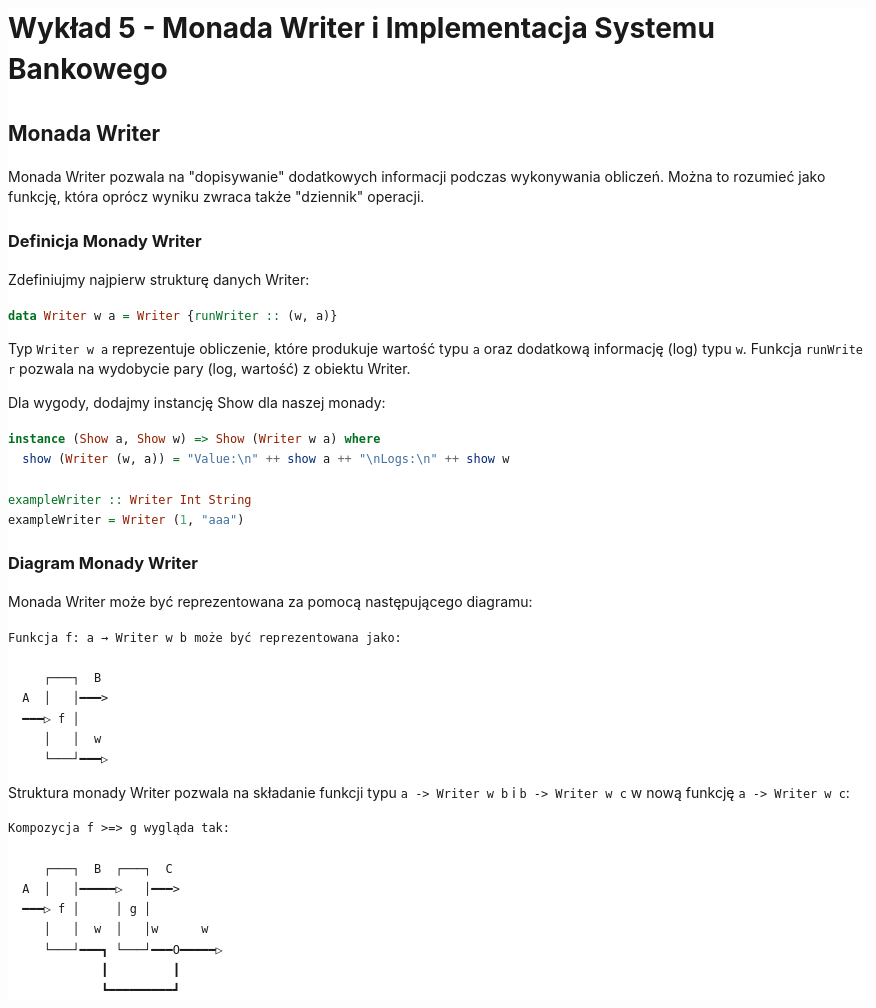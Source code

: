 # Wykład 5 - Monada Writer i Implementacja Systemu Bankowego

## Monada Writer

Monada Writer pozwala na "dopisywanie" dodatkowych informacji podczas wykonywania obliczeń. Można to rozumieć jako funkcję, która oprócz wyniku zwraca także "dziennik" operacji.

### Definicja Monady Writer

Zdefiniujmy najpierw strukturę danych Writer:

```haskell
data Writer w a = Writer {runWriter :: (w, a)}
```

Typ `Writer w a` reprezentuje obliczenie, które produkuje wartość typu `a` oraz dodatkową informację (log) typu `w`. 
Funkcja `runWriter` pozwala na wydobycie pary (log, wartość) z obiektu Writer.

Dla wygody, dodajmy instancję Show dla naszej monady:

```haskell
instance (Show a, Show w) => Show (Writer w a) where 
  show (Writer (w, a)) = "Value:\n" ++ show a ++ "\nLogs:\n" ++ show w

exampleWriter :: Writer Int String 
exampleWriter = Writer (1, "aaa")
```

### Diagram Monady Writer

Monada Writer może być reprezentowana za pomocą następującego diagramu:

```
Funkcja f: a → Writer w b może być reprezentowana jako:
  
     ┌───┐  B
  A  │   │━━━>
  ━━━▷ f │
     │   │  w
     └───┘━━━▷
```

Struktura monady Writer pozwala na składanie funkcji typu `a -> Writer w b` i `b -> Writer w c` w nową funkcję `a -> Writer w c`:

```
Kompozycja f >=> g wygląda tak:
 
     ┌───┐  B  ┌───┐  C
  A  │   │━━━━━▷   │━━━>
  ━━━▷ f │     │ g │
     │   │  w  │   │w      w
     └───┘━━━┓ └───┘━━━O━━━━━▷
             ┃         ┃
             ┗━━━━━━━━━┛
```
